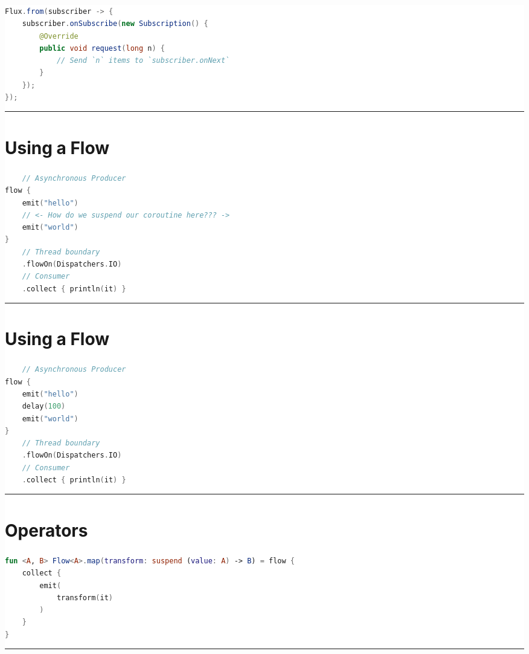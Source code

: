 ```java
Flux.from(subscriber -> {
    subscriber.onSubscribe(new Subscription() {
        @Override
        public void request(long n) {
            // Send `n` items to `subscriber.onNext`
        }
    });
});
```

---

# Using a Flow

```kotlin
    // Asynchronous Producer
flow {
    emit("hello")
    // <- How do we suspend our coroutine here??? ->
    emit("world")
}
    // Thread boundary
    .flowOn(Dispatchers.IO)
    // Consumer
    .collect { println(it) } 
```

---

# Using a Flow

```kotlin
    // Asynchronous Producer
flow {
    emit("hello")
    delay(100)
    emit("world")
}
    // Thread boundary
    .flowOn(Dispatchers.IO)
    // Consumer
    .collect { println(it) } 
```

---

# Operators

```kotlin
fun <A, B> Flow<A>.map(transform: suspend (value: A) -> B) = flow {
    collect { 
        emit(
            transform(it)
        ) 
    }
}
```

---